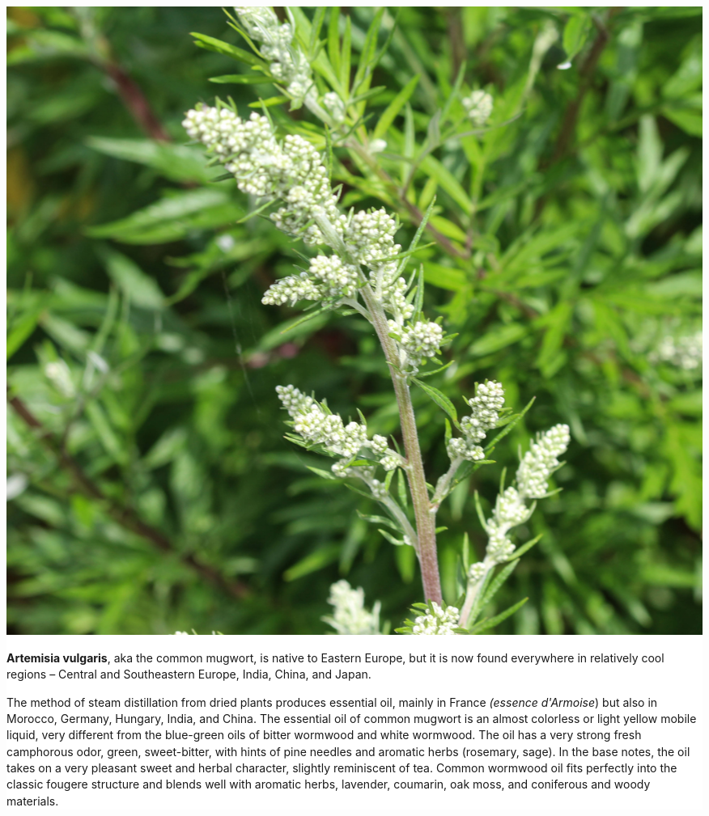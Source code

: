 ![](https://github.com/alaya129/articles/blob/main/2023-10-21%2010-38-44/5224436d-dbeb-400c-beba-73db7fa276ac.jpeg?raw=true)

**Artemisia vulgaris**, aka the common mugwort, is native to Eastern Europe, but it is now found everywhere in relatively cool regions – Central and Southeastern Europe, India, China, and Japan.

The method of steam distillation from dried plants produces essential oil, mainly in France _(essence d'Armoise_) but also in Morocco, Germany, Hungary, India, and China. The essential oil of common mugwort is an almost colorless or light yellow mobile liquid, very different from the blue-green oils of bitter wormwood and white wormwood. The oil has a very strong fresh camphorous odor, green, sweet-bitter, with hints of pine needles and aromatic herbs (rosemary, sage). In the base notes, the oil takes on a very pleasant sweet and herbal character, slightly reminiscent of tea. Common wormwood oil fits perfectly into the classic fougere structure and blends well with aromatic herbs, lavender, coumarin, oak moss, and coniferous and woody materials.
